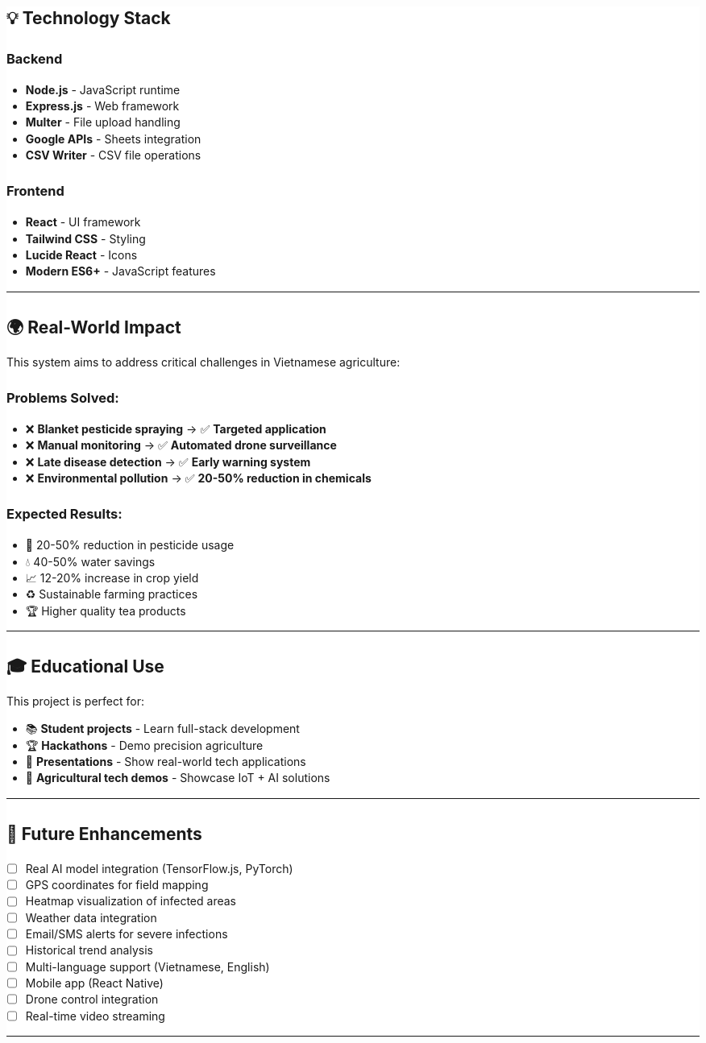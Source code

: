 
## 💡 Technology Stack

### Backend
- **Node.js** - JavaScript runtime
- **Express.js** - Web framework
- **Multer** - File upload handling
- **Google APIs** - Sheets integration
- **CSV Writer** - CSV file operations

### Frontend
- **React** - UI framework
- **Tailwind CSS** - Styling
- **Lucide React** - Icons
- **Modern ES6+** - JavaScript features

---

## 🌍 Real-World Impact

This system aims to address critical challenges in Vietnamese agriculture:

### Problems Solved:
- ❌ **Blanket pesticide spraying** → ✅ **Targeted application**
- ❌ **Manual monitoring** → ✅ **Automated drone surveillance**
- ❌ **Late disease detection** → ✅ **Early warning system**
- ❌ **Environmental pollution** → ✅ **20-50% reduction in chemicals**

### Expected Results:
- 🌿 20-50% reduction in pesticide usage
- 💧 40-50% water savings
- 📈 12-20% increase in crop yield
- ♻️ Sustainable farming practices
- 🏆 Higher quality tea products

---

## 🎓 Educational Use

This project is perfect for:
- 📚 **Student projects** - Learn full-stack development
- 🏆 **Hackathons** - Demo precision agriculture
- 🎤 **Presentations** - Show real-world tech applications
- 🌱 **Agricultural tech demos** - Showcase IoT + AI solutions

---

## 🔮 Future Enhancements

- [ ] Real AI model integration (TensorFlow.js, PyTorch)
- [ ] GPS coordinates for field mapping
- [ ] Heatmap visualization of infected areas
- [ ] Weather data integration
- [ ] Email/SMS alerts for severe infections
- [ ] Historical trend analysis
- [ ] Multi-language support (Vietnamese, English)
- [ ] Mobile app (React Native)
- [ ] Drone control integration
- [ ] Real-time video streaming

---